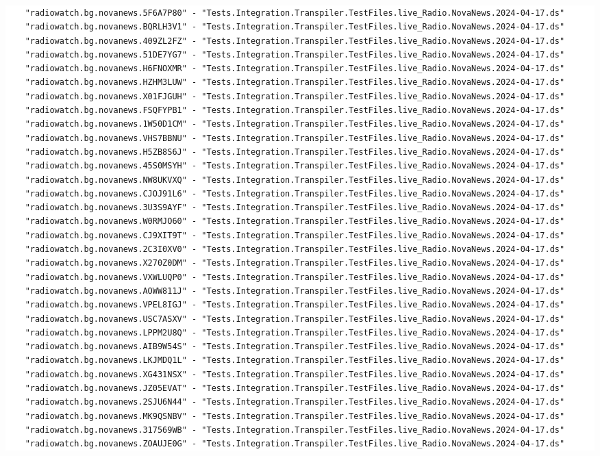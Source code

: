         "radiowatch.bg.novanews.5F6A7P80" - "Tests.Integration.Transpiler.TestFiles.live_Radio.NovaNews.2024-04-17.ds"
        "radiowatch.bg.novanews.BQRLH3V1" - "Tests.Integration.Transpiler.TestFiles.live_Radio.NovaNews.2024-04-17.ds"
        "radiowatch.bg.novanews.409ZL2FZ" - "Tests.Integration.Transpiler.TestFiles.live_Radio.NovaNews.2024-04-17.ds"
        "radiowatch.bg.novanews.51DE7YG7" - "Tests.Integration.Transpiler.TestFiles.live_Radio.NovaNews.2024-04-17.ds"
        "radiowatch.bg.novanews.H6FNOXMR" - "Tests.Integration.Transpiler.TestFiles.live_Radio.NovaNews.2024-04-17.ds"
        "radiowatch.bg.novanews.HZHM3LUW" - "Tests.Integration.Transpiler.TestFiles.live_Radio.NovaNews.2024-04-17.ds"
        "radiowatch.bg.novanews.X01FJGUH" - "Tests.Integration.Transpiler.TestFiles.live_Radio.NovaNews.2024-04-17.ds"
        "radiowatch.bg.novanews.FSQFYPB1" - "Tests.Integration.Transpiler.TestFiles.live_Radio.NovaNews.2024-04-17.ds"
        "radiowatch.bg.novanews.1W50D1CM" - "Tests.Integration.Transpiler.TestFiles.live_Radio.NovaNews.2024-04-17.ds"
        "radiowatch.bg.novanews.VHS7BBNU" - "Tests.Integration.Transpiler.TestFiles.live_Radio.NovaNews.2024-04-17.ds"
        "radiowatch.bg.novanews.H5ZB8S6J" - "Tests.Integration.Transpiler.TestFiles.live_Radio.NovaNews.2024-04-17.ds"
        "radiowatch.bg.novanews.45S0MSYH" - "Tests.Integration.Transpiler.TestFiles.live_Radio.NovaNews.2024-04-17.ds"
        "radiowatch.bg.novanews.NW8UKVXQ" - "Tests.Integration.Transpiler.TestFiles.live_Radio.NovaNews.2024-04-17.ds"
        "radiowatch.bg.novanews.CJOJ91L6" - "Tests.Integration.Transpiler.TestFiles.live_Radio.NovaNews.2024-04-17.ds"
        "radiowatch.bg.novanews.3U3S9AYF" - "Tests.Integration.Transpiler.TestFiles.live_Radio.NovaNews.2024-04-17.ds"
        "radiowatch.bg.novanews.W0RMJO60" - "Tests.Integration.Transpiler.TestFiles.live_Radio.NovaNews.2024-04-17.ds"
        "radiowatch.bg.novanews.CJ9XIT9T" - "Tests.Integration.Transpiler.TestFiles.live_Radio.NovaNews.2024-04-17.ds"
        "radiowatch.bg.novanews.2C3I0XV0" - "Tests.Integration.Transpiler.TestFiles.live_Radio.NovaNews.2024-04-17.ds"
        "radiowatch.bg.novanews.X270Z0DM" - "Tests.Integration.Transpiler.TestFiles.live_Radio.NovaNews.2024-04-17.ds"
        "radiowatch.bg.novanews.VXWLUQP0" - "Tests.Integration.Transpiler.TestFiles.live_Radio.NovaNews.2024-04-17.ds"
        "radiowatch.bg.novanews.AOWW811J" - "Tests.Integration.Transpiler.TestFiles.live_Radio.NovaNews.2024-04-17.ds"
        "radiowatch.bg.novanews.VPEL8IGJ" - "Tests.Integration.Transpiler.TestFiles.live_Radio.NovaNews.2024-04-17.ds"
        "radiowatch.bg.novanews.USC7ASXV" - "Tests.Integration.Transpiler.TestFiles.live_Radio.NovaNews.2024-04-17.ds"
        "radiowatch.bg.novanews.LPPM2U8Q" - "Tests.Integration.Transpiler.TestFiles.live_Radio.NovaNews.2024-04-17.ds"
        "radiowatch.bg.novanews.AIB9W54S" - "Tests.Integration.Transpiler.TestFiles.live_Radio.NovaNews.2024-04-17.ds"
        "radiowatch.bg.novanews.LKJMDQ1L" - "Tests.Integration.Transpiler.TestFiles.live_Radio.NovaNews.2024-04-17.ds"
        "radiowatch.bg.novanews.XG431NSX" - "Tests.Integration.Transpiler.TestFiles.live_Radio.NovaNews.2024-04-17.ds"
        "radiowatch.bg.novanews.JZ05EVAT" - "Tests.Integration.Transpiler.TestFiles.live_Radio.NovaNews.2024-04-17.ds"
        "radiowatch.bg.novanews.2SJU6N44" - "Tests.Integration.Transpiler.TestFiles.live_Radio.NovaNews.2024-04-17.ds"
        "radiowatch.bg.novanews.MK9QSNBV" - "Tests.Integration.Transpiler.TestFiles.live_Radio.NovaNews.2024-04-17.ds"
        "radiowatch.bg.novanews.317569WB" - "Tests.Integration.Transpiler.TestFiles.live_Radio.NovaNews.2024-04-17.ds"
        "radiowatch.bg.novanews.ZOAUJE0G" - "Tests.Integration.Transpiler.TestFiles.live_Radio.NovaNews.2024-04-17.ds"